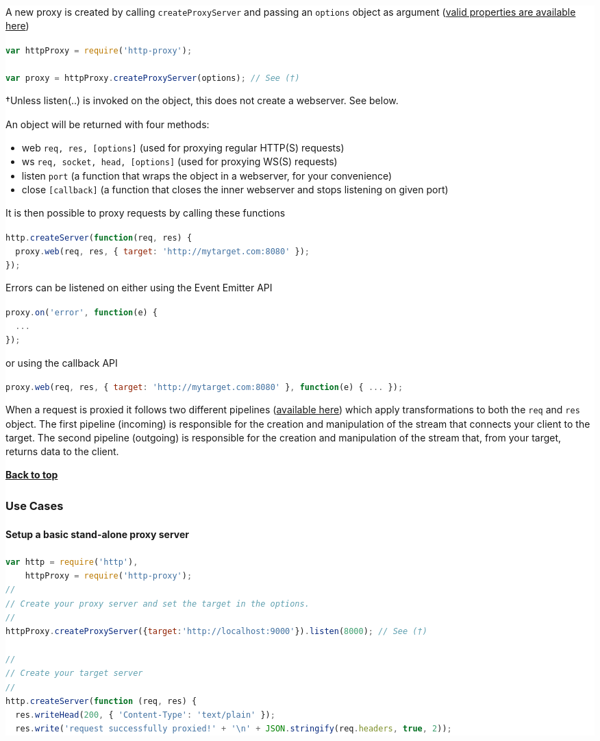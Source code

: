 A new proxy is created by calling `createProxyServer` and passing
an `options` object as argument ([valid properties are available here](lib/http-proxy.js#L26-L42))

```javascript
var httpProxy = require('http-proxy');

var proxy = httpProxy.createProxyServer(options); // See (†)
```

†Unless listen(..) is invoked on the object, this does not create a webserver. See below.

An object will be returned with four methods:

* web `req, res, [options]` (used for proxying regular HTTP(S) requests)
* ws `req, socket, head, [options]` (used for proxying WS(S) requests)
* listen `port` (a function that wraps the object in a webserver, for your convenience)
* close `[callback]` (a function that closes the inner webserver and stops listening on given port)

It is then possible to proxy requests by calling these functions

```javascript
http.createServer(function(req, res) {
  proxy.web(req, res, { target: 'http://mytarget.com:8080' });
});
```

Errors can be listened on either using the Event Emitter API

```javascript
proxy.on('error', function(e) {
  ...
});
```

or using the callback API

```javascript
proxy.web(req, res, { target: 'http://mytarget.com:8080' }, function(e) { ... });
```

When a request is proxied it follows two different pipelines ([available here](lib/http-proxy/passes))
which apply transformations to both the `req` and `res` object.
The first pipeline (incoming) is responsible for the creation and manipulation of the stream that connects your client
to the target.
The second pipeline (outgoing) is responsible for the creation and manipulation of the stream that, from your target,
returns data
to the client.

**[Back to top](#table-of-contents)**

### Use Cases

#### Setup a basic stand-alone proxy server

```js
var http = require('http'),
    httpProxy = require('http-proxy');
//
// Create your proxy server and set the target in the options.
//
httpProxy.createProxyServer({target:'http://localhost:9000'}).listen(8000); // See (†)

//
// Create your target server
//
http.createServer(function (req, res) {
  res.writeHead(200, { 'Content-Type': 'text/plain' });
  res.write('request successfully proxied!' + '\n' + JSON.stringify(req.headers, true, 2));
```